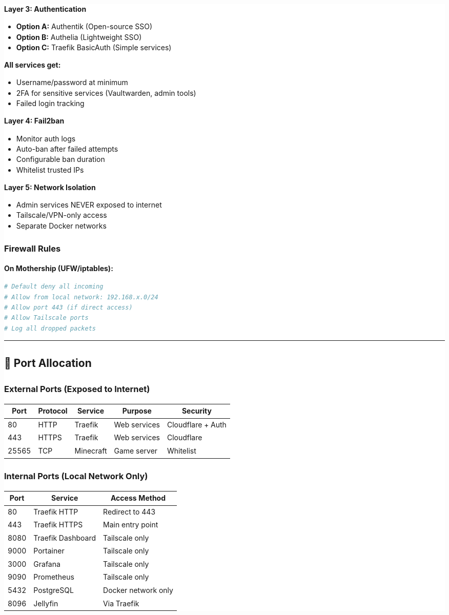 **Layer 3: Authentication**
- **Option A:** Authentik (Open-source SSO)
- **Option B:** Authelia (Lightweight SSO)
- **Option C:** Traefik BasicAuth (Simple services)

**All services get:**
- Username/password at minimum
- 2FA for sensitive services (Vaultwarden, admin tools)
- Failed login tracking

**Layer 4: Fail2ban**
- Monitor auth logs
- Auto-ban after failed attempts
- Configurable ban duration
- Whitelist trusted IPs

**Layer 5: Network Isolation**
- Admin services NEVER exposed to internet
- Tailscale/VPN-only access
- Separate Docker networks

### Firewall Rules

**On Mothership (UFW/iptables):**

```bash
# Default deny all incoming
# Allow from local network: 192.168.x.0/24
# Allow port 443 (if direct access)
# Allow Tailscale ports
# Log all dropped packets
```

---

## 🔌 Port Allocation

### External Ports (Exposed to Internet)

| Port  | Protocol | Service   | Purpose      | Security          |
| ----- | -------- | --------- | ------------ | ----------------- |
| 80    | HTTP     | Traefik   | Web services | Cloudflare + Auth |
| 443   | HTTPS    | Traefik   | Web services | Cloudflare        |
| 25565 | TCP      | Minecraft | Game server  | Whitelist         |

### Internal Ports (Local Network Only)

| Port  | Service           | Access Method        |
| ----- | ----------------- | -------------------- |
| 80    | Traefik HTTP      | Redirect to 443      |
| 443   | Traefik HTTPS     | Main entry point     |
| 8080  | Traefik Dashboard | Tailscale only       |
| 9000  | Portainer         | Tailscale only       |
| 3000  | Grafana           | Tailscale only       |
| 9090  | Prometheus        | Tailscale only       |
| 5432  | PostgreSQL        | Docker network only  |
| 8096  | Jellyfin          | Via Traefik          |
